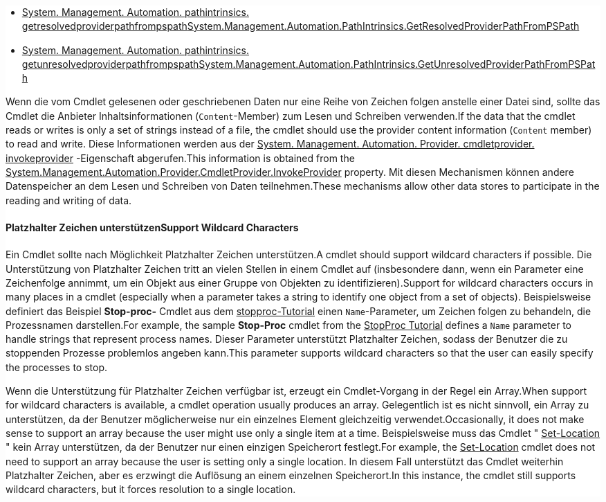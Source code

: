 - [<span data-ttu-id="b9b15-247">System. Management. Automation. pathintrinsics. getresolvedproviderpathfrompspath</span><span class="sxs-lookup"><span data-stu-id="b9b15-247">System.Management.Automation.PathIntrinsics.GetResolvedProviderPathFromPSPath</span></span>](/dotnet/api/System.Management.Automation.PathIntrinsics.GetResolvedProviderPathFromPSPath)

- [<span data-ttu-id="b9b15-248">System. Management. Automation. pathintrinsics. getunresolvedproviderpathfrompspath</span><span class="sxs-lookup"><span data-stu-id="b9b15-248">System.Management.Automation.PathIntrinsics.GetUnresolvedProviderPathFromPSPath</span></span>](/dotnet/api/System.Management.Automation.PathIntrinsics.GetUnresolvedProviderPathFromPSPath)

<span data-ttu-id="b9b15-249">Wenn die vom Cmdlet gelesenen oder geschriebenen Daten nur eine Reihe von Zeichen folgen anstelle einer Datei sind, sollte das Cmdlet die Anbieter Inhaltsinformationen (`Content`-Member) zum Lesen und Schreiben verwenden.</span><span class="sxs-lookup"><span data-stu-id="b9b15-249">If the data that the cmdlet reads or writes is only a set of strings instead of a file, the cmdlet should use the provider content information (`Content` member) to read and write.</span></span> <span data-ttu-id="b9b15-250">Diese Informationen werden aus der [System. Management. Automation. Provider. cmdletprovider. invokeprovider](/dotnet/api/System.Management.Automation.Provider.CmdletProvider.InvokeProvider) -Eigenschaft abgerufen.</span><span class="sxs-lookup"><span data-stu-id="b9b15-250">This information is obtained from the [System.Management.Automation.Provider.CmdletProvider.InvokeProvider](/dotnet/api/System.Management.Automation.Provider.CmdletProvider.InvokeProvider) property.</span></span> <span data-ttu-id="b9b15-251">Mit diesen Mechanismen können andere Datenspeicher an dem Lesen und Schreiben von Daten teilnehmen.</span><span class="sxs-lookup"><span data-stu-id="b9b15-251">These mechanisms allow other data stores to participate in the reading and writing of data.</span></span>

#### <a name="support-wildcard-characters"></a><span data-ttu-id="b9b15-252">Platzhalter Zeichen unterstützen</span><span class="sxs-lookup"><span data-stu-id="b9b15-252">Support Wildcard Characters</span></span>

<span data-ttu-id="b9b15-253">Ein Cmdlet sollte nach Möglichkeit Platzhalter Zeichen unterstützen.</span><span class="sxs-lookup"><span data-stu-id="b9b15-253">A cmdlet should support wildcard characters if possible.</span></span> <span data-ttu-id="b9b15-254">Die Unterstützung von Platzhalter Zeichen tritt an vielen Stellen in einem Cmdlet auf (insbesondere dann, wenn ein Parameter eine Zeichenfolge annimmt, um ein Objekt aus einer Gruppe von Objekten zu identifizieren).</span><span class="sxs-lookup"><span data-stu-id="b9b15-254">Support for wildcard characters occurs in many places in a cmdlet (especially when a parameter takes a string to identify one object from a set of objects).</span></span> <span data-ttu-id="b9b15-255">Beispielsweise definiert das Beispiel **Stop-proc-** Cmdlet aus dem [stopproc-Tutorial](./stopproc-tutorial.md) einen `Name`-Parameter, um Zeichen folgen zu behandeln, die Prozessnamen darstellen.</span><span class="sxs-lookup"><span data-stu-id="b9b15-255">For example, the sample **Stop-Proc** cmdlet from the [StopProc Tutorial](./stopproc-tutorial.md) defines a `Name` parameter to handle strings that represent process names.</span></span> <span data-ttu-id="b9b15-256">Dieser Parameter unterstützt Platzhalter Zeichen, sodass der Benutzer die zu stoppenden Prozesse problemlos angeben kann.</span><span class="sxs-lookup"><span data-stu-id="b9b15-256">This parameter supports wildcard characters so that the user can easily specify the processes to stop.</span></span>

<span data-ttu-id="b9b15-257">Wenn die Unterstützung für Platzhalter Zeichen verfügbar ist, erzeugt ein Cmdlet-Vorgang in der Regel ein Array.</span><span class="sxs-lookup"><span data-stu-id="b9b15-257">When support for wildcard characters is available, a cmdlet operation usually produces an array.</span></span> <span data-ttu-id="b9b15-258">Gelegentlich ist es nicht sinnvoll, ein Array zu unterstützen, da der Benutzer möglicherweise nur ein einzelnes Element gleichzeitig verwendet.</span><span class="sxs-lookup"><span data-stu-id="b9b15-258">Occasionally, it does not make sense to support an array because the user might use only a single item at a time.</span></span> <span data-ttu-id="b9b15-259">Beispielsweise muss das Cmdlet " [Set-Location](/powershell/module/Microsoft.PowerShell.Management/Set-Location) " kein Array unterstützen, da der Benutzer nur einen einzigen Speicherort festlegt.</span><span class="sxs-lookup"><span data-stu-id="b9b15-259">For example, the [Set-Location](/powershell/module/Microsoft.PowerShell.Management/Set-Location) cmdlet does not need to support an array because the user is setting only a single location.</span></span> <span data-ttu-id="b9b15-260">In diesem Fall unterstützt das Cmdlet weiterhin Platzhalter Zeichen, aber es erzwingt die Auflösung an einem einzelnen Speicherort.</span><span class="sxs-lookup"><span data-stu-id="b9b15-260">In this instance, the cmdlet still supports wildcard characters, but it forces resolution to a single location.</span></span>
